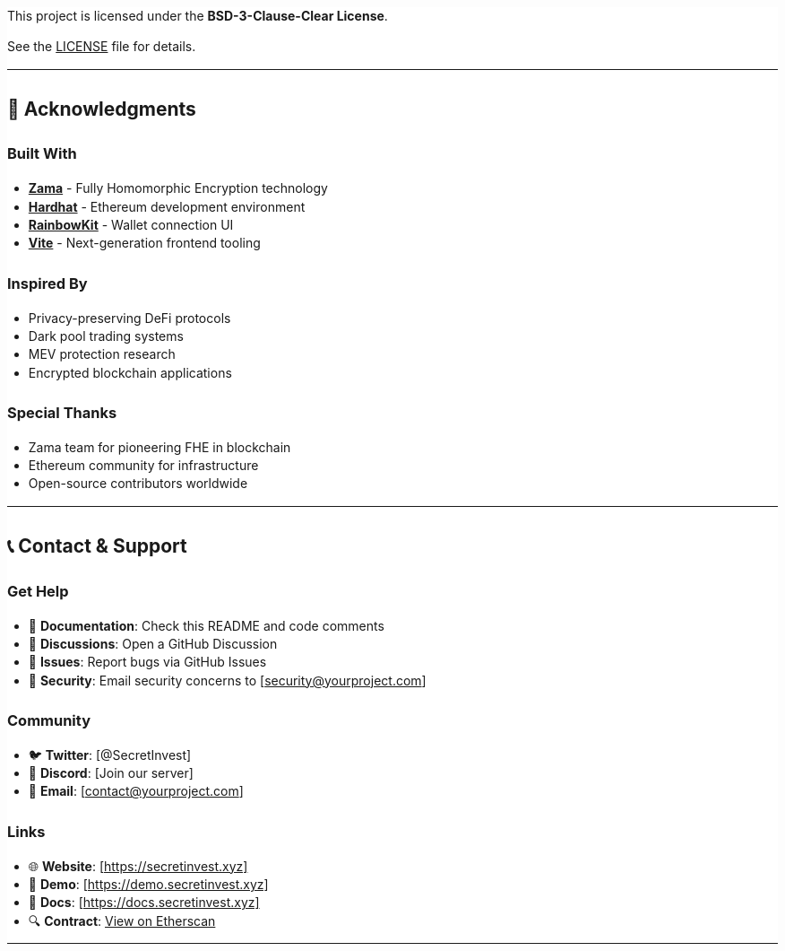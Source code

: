 This project is licensed under the **BSD-3-Clause-Clear License**.

See the [LICENSE](LICENSE) file for details.

---

## 🙏 Acknowledgments

### Built With

- **[Zama](https://www.zama.ai/)** - Fully Homomorphic Encryption technology
- **[Hardhat](https://hardhat.org/)** - Ethereum development environment
- **[RainbowKit](https://www.rainbowkit.com/)** - Wallet connection UI
- **[Vite](https://vitejs.dev/)** - Next-generation frontend tooling

### Inspired By

- Privacy-preserving DeFi protocols
- Dark pool trading systems
- MEV protection research
- Encrypted blockchain applications

### Special Thanks

- Zama team for pioneering FHE in blockchain
- Ethereum community for infrastructure
- Open-source contributors worldwide

---

## 📞 Contact & Support

### Get Help

- 📖 **Documentation**: Check this README and code comments
- 💬 **Discussions**: Open a GitHub Discussion
- 🐛 **Issues**: Report bugs via GitHub Issues
- 🔐 **Security**: Email security concerns to [security@yourproject.com]

### Community

- 🐦 **Twitter**: [@SecretInvest]
- 💬 **Discord**: [Join our server]
- 📧 **Email**: [contact@yourproject.com]

### Links

- 🌐 **Website**: [https://secretinvest.xyz]
- 📱 **Demo**: [https://demo.secretinvest.xyz]
- 📖 **Docs**: [https://docs.secretinvest.xyz]
- 🔍 **Contract**: [View on Etherscan](https://sepolia.etherscan.io/address/0x187816B1d7983a8F629657DC966559CB1Ef00d9f)

---
